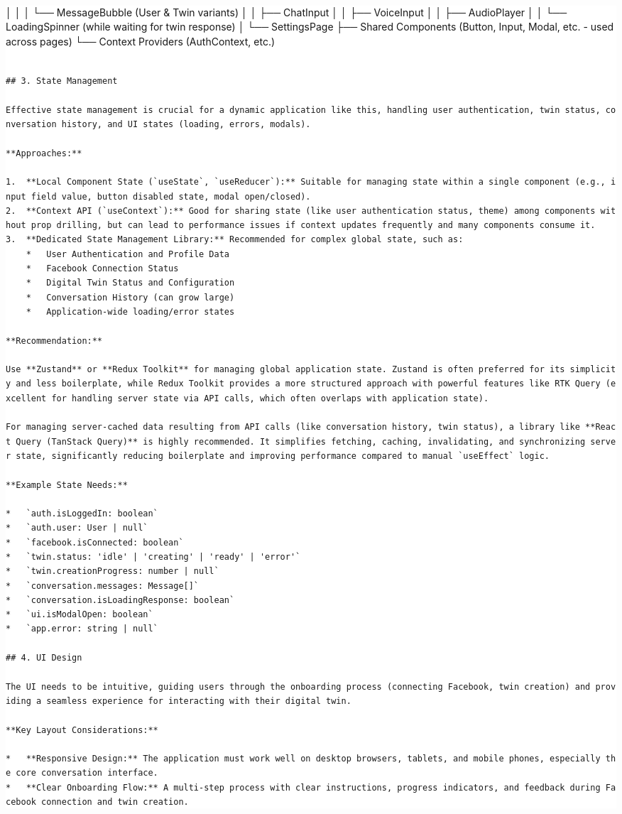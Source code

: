 │       │   │   └── MessageBubble (User & Twin variants)
│       │   ├── ChatInput
│       │   ├── VoiceInput
│       │   ├── AudioPlayer
│       │   └── LoadingSpinner (while waiting for twin response)
│       └── SettingsPage
├── Shared Components (Button, Input, Modal, etc. - used across pages)
└── Context Providers (AuthContext, etc.)
```

## 3. State Management

Effective state management is crucial for a dynamic application like this, handling user authentication, twin status, conversation history, and UI states (loading, errors, modals).

**Approaches:**

1.  **Local Component State (`useState`, `useReducer`):** Suitable for managing state within a single component (e.g., input field value, button disabled state, modal open/closed).
2.  **Context API (`useContext`):** Good for sharing state (like user authentication status, theme) among components without prop drilling, but can lead to performance issues if context updates frequently and many components consume it.
3.  **Dedicated State Management Library:** Recommended for complex global state, such as:
    *   User Authentication and Profile Data
    *   Facebook Connection Status
    *   Digital Twin Status and Configuration
    *   Conversation History (can grow large)
    *   Application-wide loading/error states

**Recommendation:**

Use **Zustand** or **Redux Toolkit** for managing global application state. Zustand is often preferred for its simplicity and less boilerplate, while Redux Toolkit provides a more structured approach with powerful features like RTK Query (excellent for handling server state via API calls, which often overlaps with application state).

For managing server-cached data resulting from API calls (like conversation history, twin status), a library like **React Query (TanStack Query)** is highly recommended. It simplifies fetching, caching, invalidating, and synchronizing server state, significantly reducing boilerplate and improving performance compared to manual `useEffect` logic.

**Example State Needs:**

*   `auth.isLoggedIn: boolean`
*   `auth.user: User | null`
*   `facebook.isConnected: boolean`
*   `twin.status: 'idle' | 'creating' | 'ready' | 'error'`
*   `twin.creationProgress: number | null`
*   `conversation.messages: Message[]`
*   `conversation.isLoadingResponse: boolean`
*   `ui.isModalOpen: boolean`
*   `app.error: string | null`

## 4. UI Design

The UI needs to be intuitive, guiding users through the onboarding process (connecting Facebook, twin creation) and providing a seamless experience for interacting with their digital twin.

**Key Layout Considerations:**

*   **Responsive Design:** The application must work well on desktop browsers, tablets, and mobile phones, especially the core conversation interface.
*   **Clear Onboarding Flow:** A multi-step process with clear instructions, progress indicators, and feedback during Facebook connection and twin creation.
```